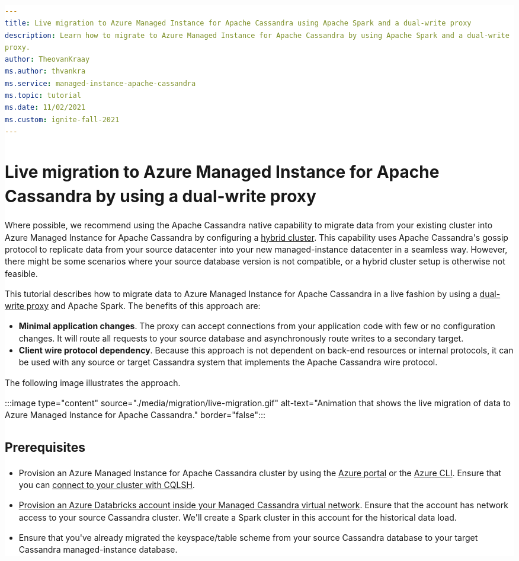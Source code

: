 ```yaml
---
title: Live migration to Azure Managed Instance for Apache Cassandra using Apache Spark and a dual-write proxy
description: Learn how to migrate to Azure Managed Instance for Apache Cassandra by using Apache Spark and a dual-write proxy.
author: TheovanKraay
ms.author: thvankra
ms.service: managed-instance-apache-cassandra
ms.topic: tutorial
ms.date: 11/02/2021
ms.custom: ignite-fall-2021
---
```


# Live migration to Azure Managed Instance for Apache Cassandra by using a dual-write proxy

Where possible, we recommend using the Apache Cassandra native capability to migrate data from your existing cluster into Azure Managed Instance for Apache Cassandra by configuring a [hybrid cluster](configure-hybrid-cluster.md). This capability uses Apache Cassandra's gossip protocol to replicate data from your source datacenter into your new managed-instance datacenter in a seamless way. However, there might be some scenarios where your source database version is not compatible, or a hybrid cluster setup is otherwise not feasible. 

This tutorial describes how to migrate data to Azure Managed Instance for Apache Cassandra in a live fashion by using a [dual-write proxy](https://github.com/Azure-Samples/cassandra-proxy) and Apache Spark. The benefits of this approach are:

- **Minimal application changes**. The proxy can accept connections from your application code with few or no configuration changes. It will route all requests to your source database and asynchronously route writes to a secondary target. 
- **Client wire protocol dependency**. Because this approach is not dependent on back-end resources or internal protocols, it can be used with any source or target Cassandra system that implements the Apache Cassandra wire protocol.

The following image illustrates the approach.

:::image type="content" source="./media/migration/live-migration.gif" alt-text="Animation that shows the live migration of data to Azure Managed Instance for Apache Cassandra." border="false":::

## Prerequisites

* Provision an Azure Managed Instance for Apache Cassandra cluster by using the [Azure portal](create-cluster-portal.md) or the [Azure CLI](create-cluster-cli.md). Ensure that you can [connect to your cluster with CQLSH](./create-cluster-portal.md#connecting-to-your-cluster).

* [Provision an Azure Databricks account inside your Managed Cassandra virtual network](deploy-cluster-databricks.md). Ensure that the account has network access to your source Cassandra cluster. We'll create a Spark cluster in this account for the historical data load.

* Ensure that you've already migrated the keyspace/table scheme from your source Cassandra database to your target Cassandra managed-instance database.
